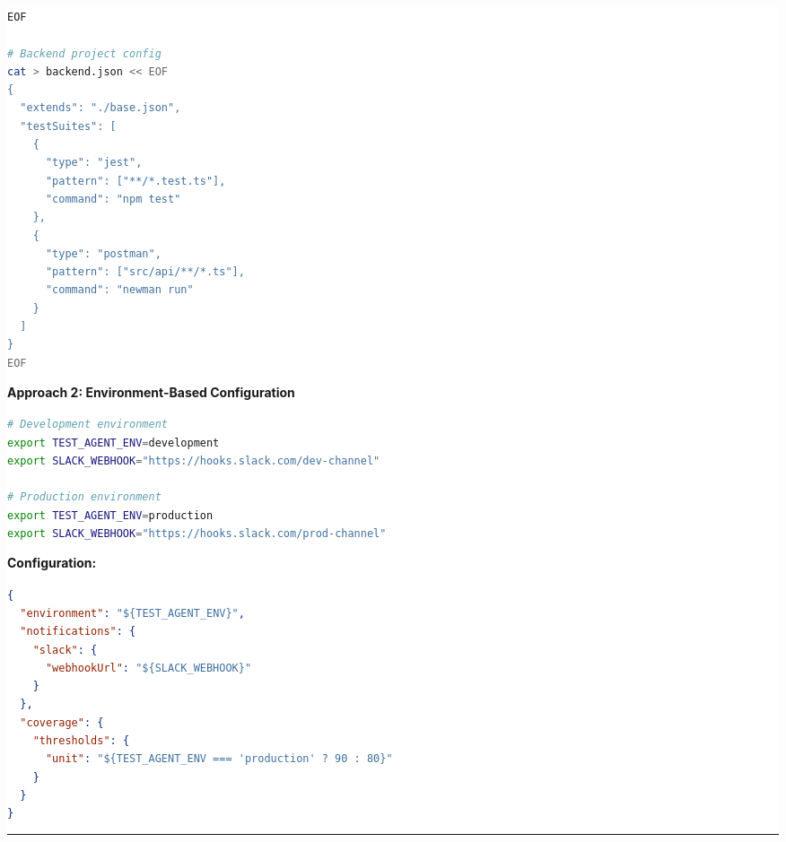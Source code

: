 ```bash
EOF

# Backend project config
cat > backend.json << EOF
{
  "extends": "./base.json",
  "testSuites": [
    {
      "type": "jest",
      "pattern": ["**/*.test.ts"],
      "command": "npm test"
    },
    {
      "type": "postman",
      "pattern": ["src/api/**/*.ts"],
      "command": "newman run"
    }
  ]
}
EOF
```

**Approach 2: Environment-Based Configuration**

```bash
# Development environment
export TEST_AGENT_ENV=development
export SLACK_WEBHOOK="https://hooks.slack.com/dev-channel"

# Production environment  
export TEST_AGENT_ENV=production
export SLACK_WEBHOOK="https://hooks.slack.com/prod-channel"
```

**Configuration:**
```json
{
  "environment": "${TEST_AGENT_ENV}",
  "notifications": {
    "slack": {
      "webhookUrl": "${SLACK_WEBHOOK}"
    }
  },
  "coverage": {
    "thresholds": {
      "unit": "${TEST_AGENT_ENV === 'production' ? 90 : 80}"
    }
  }
}
```

---
